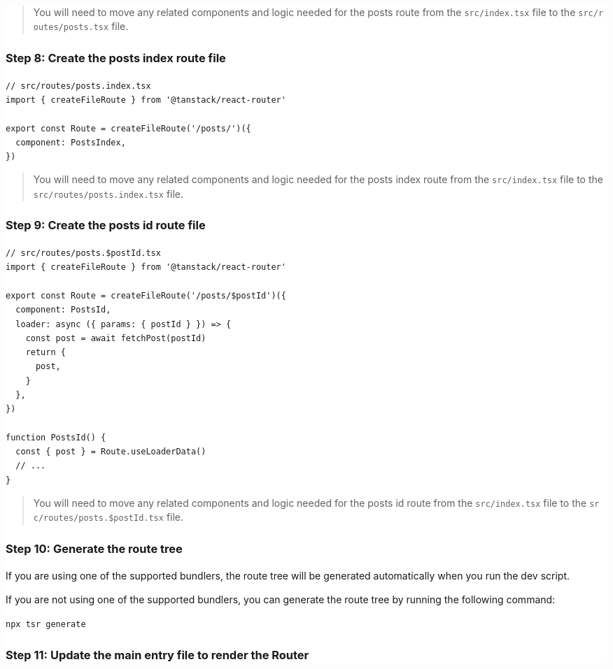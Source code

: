 > You will need to move any related components and logic needed for the posts route from the `src/index.tsx` file to the `src/routes/posts.tsx` file.

### Step 8: Create the posts index route file

```tsx
// src/routes/posts.index.tsx
import { createFileRoute } from '@tanstack/react-router'

export const Route = createFileRoute('/posts/')({
  component: PostsIndex,
})
```

> You will need to move any related components and logic needed for the posts index route from the `src/index.tsx` file to the `src/routes/posts.index.tsx` file.

### Step 9: Create the posts id route file

```tsx
// src/routes/posts.$postId.tsx
import { createFileRoute } from '@tanstack/react-router'

export const Route = createFileRoute('/posts/$postId')({
  component: PostsId,
  loader: async ({ params: { postId } }) => {
    const post = await fetchPost(postId)
    return {
      post,
    }
  },
})

function PostsId() {
  const { post } = Route.useLoaderData()
  // ...
}
```

> You will need to move any related components and logic needed for the posts id route from the `src/index.tsx` file to the `src/routes/posts.$postId.tsx` file.

### Step 10: Generate the route tree

If you are using one of the supported bundlers, the route tree will be generated automatically when you run the dev script.

If you are not using one of the supported bundlers, you can generate the route tree by running the following command:

```bash
npx tsr generate
```

### Step 11: Update the main entry file to render the Router
